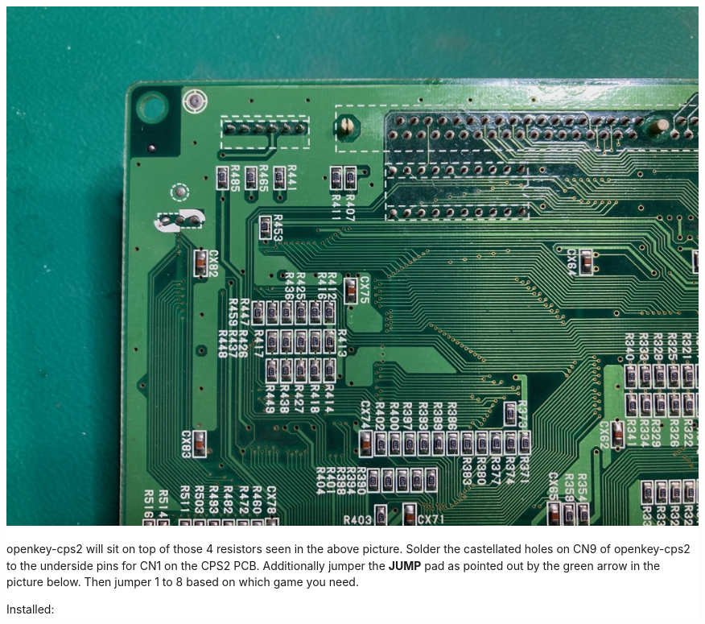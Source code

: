 ![a-34 bottom](images/a_34_bottom.jpg)

openkey-cps2 will sit on top of those 4 resistors seen in the above picture.  Solder the castellated holes on CN9 of openkey-cps2 to the underside pins for CN1 on the CPS2 PCB.  Additionally jumper the **JUMP** pad as pointed out by the green arrow in the picture below.  Then jumper 1 to 8 based on which game you need.  

Installed: